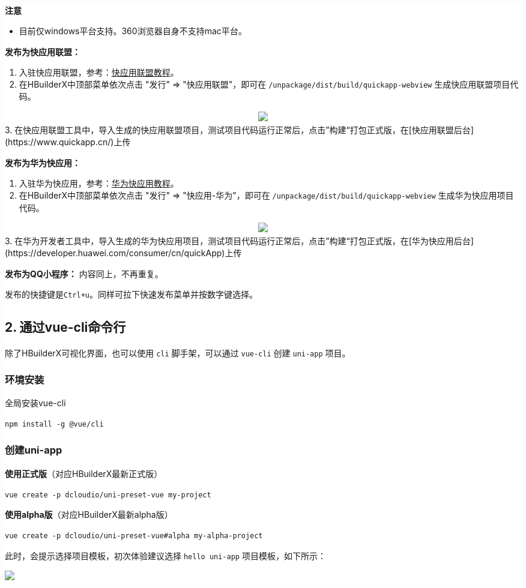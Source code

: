 **注意**
- 目前仅windows平台支持。360浏览器自身不支持mac平台。


**发布为快应用联盟：**
1. 入驻快应用联盟，参考：[快应用联盟教程](https://www.quickapp.cn/)。
2. 在HBuilderX中顶部菜单依次点击 "发行" => "快应用联盟"，即可在 ``/unpackage/dist/build/quickapp-webview`` 生成快应用联盟项目代码。
<div align=center>
  <img src="https://img-cdn-qiniu.dcloud.net.cn/uniapp/doc/uni-app-run-release-quickapp-webview.png"/>
</div>
3. 在快应用联盟工具中，导入生成的快应用联盟项目，测试项目代码运行正常后，点击”构建“打包正式版，在[快应用联盟后台](https://www.quickapp.cn/)上传


**发布为华为快应用：**
1. 入驻华为快应用，参考：[华为快应用教程](https://developer.huawei.com/consumer/cn/quickApp)。
2. 在HBuilderX中顶部菜单依次点击 "发行" => "快应用-华为"，即可在 ``/unpackage/dist/build/quickapp-webview`` 生成华为快应用项目代码。
<div align=center>
  <img src="https://img-cdn-qiniu.dcloud.net.cn/uniapp/doc/uni-app-run-release-quickapp-webview-huawei.png"/>
</div>
3. 在华为开发者工具中，导入生成的华为快应用项目，测试项目代码运行正常后，点击”构建“打包正式版，在[华为快应用后台](https://developer.huawei.com/consumer/cn/quickApp)上传


**发布为QQ小程序：**
内容同上，不再重复。

发布的快捷键是`Ctrl+u`。同样可拉下快速发布菜单并按数字键选择。

## 2. 通过vue-cli命令行

除了HBuilderX可视化界面，也可以使用 `cli` 脚手架，可以通过 `vue-cli` 创建 `uni-app` 项目。


### 环境安装

全局安装vue-cli

```
npm install -g @vue/cli
```

### 创建uni-app

**使用正式版**（对应HBuilderX最新正式版）

```
vue create -p dcloudio/uni-preset-vue my-project
```

**使用alpha版**（对应HBuilderX最新alpha版）

```
vue create -p dcloudio/uni-preset-vue#alpha my-alpha-project
```

此时，会提示选择项目模板，初次体验建议选择 `hello uni-app` 项目模板，如下所示：

<div>
<img src="https://img.cdn.aliyun.dcloud.net.cn/guide/uniapp/h5-cli-01.png" width="300">
</div>
